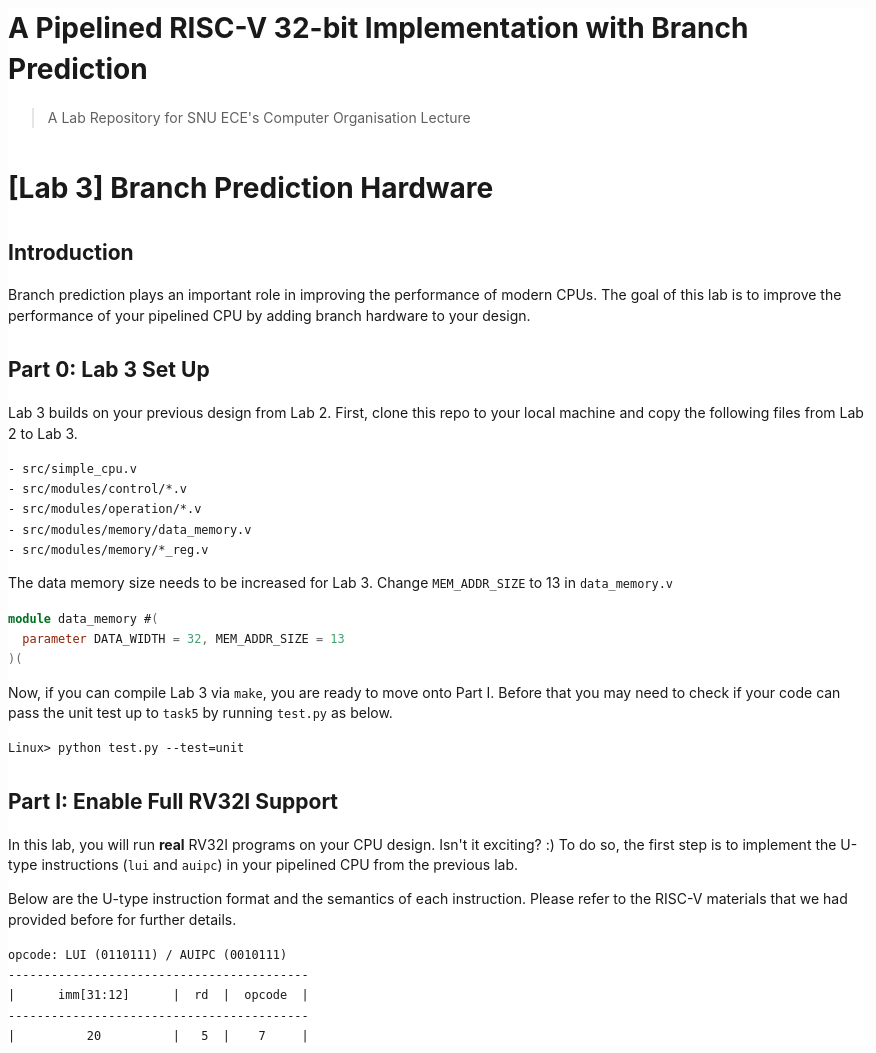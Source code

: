 # A Pipelined RISC-V 32-bit Implementation with Branch Prediction

> A Lab Repository for SNU ECE's Computer Organisation Lecture

# [Lab 3] Branch Prediction Hardware

## Introduction

Branch prediction plays an important role in improving the performance of modern CPUs. The goal of this lab is to improve the performance of your pipelined CPU by adding branch hardware to your design. 

## Part 0:  Lab 3 Set Up 

Lab 3 builds on your previous design from Lab 2.  First, clone this repo to your local machine and copy the following files from Lab 2 to Lab 3.
```
- src/simple_cpu.v
- src/modules/control/*.v
- src/modules/operation/*.v
- src/modules/memory/data_memory.v
- src/modules/memory/*_reg.v
```

The data memory size needs to be increased for Lab 3. Change `MEM_ADDR_SIZE` to 13 in `data_memory.v`
```verilog
module data_memory #(
  parameter DATA_WIDTH = 32, MEM_ADDR_SIZE = 13
)(
```

Now, if you can compile Lab 3 via `make`, you are ready to move onto Part I. Before that you may need to check if your code can pass the unit test up to `task5` by running `test.py` as below.

```
Linux> python test.py --test=unit
```

## Part I: Enable Full RV32I Support

In this lab, you will run **real** RV32I programs on your CPU design. Isn't it exciting? :) To do so, the first step is to implement the U-type instructions (`lui` and `auipc`) in your pipelined CPU from the previous lab. 

Below are the U-type instruction format and the semantics of each instruction. Please refer to the RISC-V materials that we had provided before for further details.

```
opcode: LUI (0110111) / AUIPC (0010111)
------------------------------------------
|      imm[31:12]      |  rd  |  opcode  |
------------------------------------------
|          20          |   5  |    7     |
```
